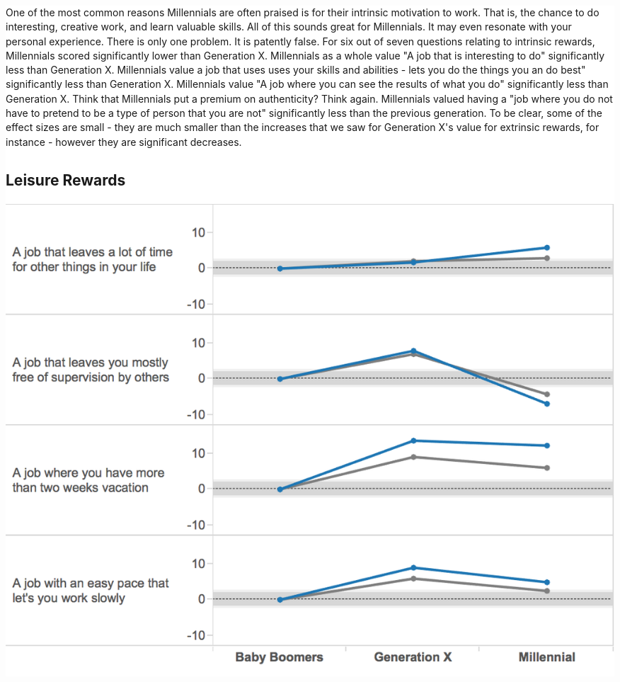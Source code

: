 One of the most common reasons Millennials are often praised is for their intrinsic motivation to work. That is, the chance to do interesting, creative work, and learn valuable skills. All of this sounds great for Millennials. It may even resonate with your personal experience. There is only one problem. It is patently false. For six out of seven questions relating to intrinsic rewards, Millennials scored significantly lower than Generation X. Millennials as a whole value "A job that is interesting to do" significantly less than Generation X. Millennials value a job that uses uses your skills and abilities - lets you do the things you an do best" significantly less than Generation X. Millennials value "A job where you can see the results of what you do" significantly less than Generation X. Think that Millennials put a premium on authenticity? Think again. Millennials valued having a "job where you do not have to pretend to be a type of person that you are not" significantly less than the previous generation. To be clear, some of the effect sizes are small - they are much smaller than the increases that we saw for Generation X's value for extrinsic rewards, for instance - however they are significant decreases.

## Leisure Rewards

![Alt text](leisure.png)
